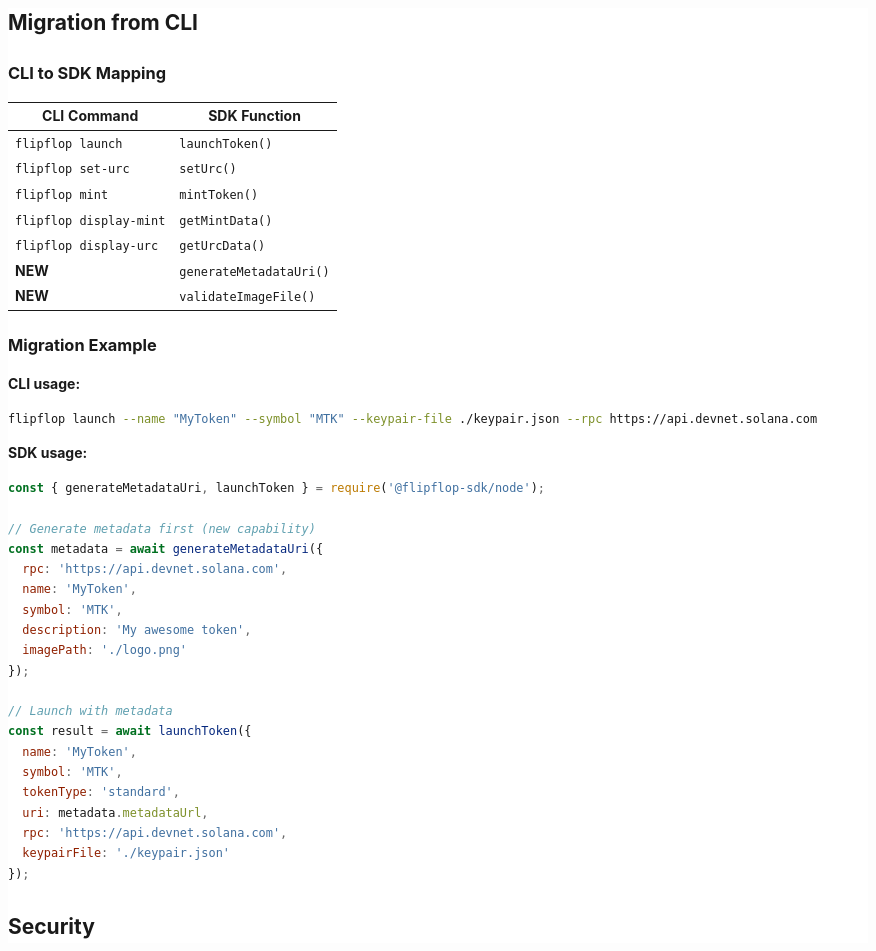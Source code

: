 ## Migration from CLI

### CLI to SDK Mapping

| CLI Command | SDK Function |
|-------------|-------------|
| `flipflop launch` | `launchToken()` |
| `flipflop set-urc` | `setUrc()` |
| `flipflop mint` | `mintToken()` |
| `flipflop display-mint` | `getMintData()` |
| `flipflop display-urc` | `getUrcData()` |
| **NEW** | `generateMetadataUri()` |
| **NEW** | `validateImageFile()` |

### Migration Example

**CLI usage:**
```bash
flipflop launch --name "MyToken" --symbol "MTK" --keypair-file ./keypair.json --rpc https://api.devnet.solana.com
```

**SDK usage:**
```javascript
const { generateMetadataUri, launchToken } = require('@flipflop-sdk/node');

// Generate metadata first (new capability)
const metadata = await generateMetadataUri({
  rpc: 'https://api.devnet.solana.com',
  name: 'MyToken',
  symbol: 'MTK',
  description: 'My awesome token',
  imagePath: './logo.png'
});

// Launch with metadata
const result = await launchToken({
  name: 'MyToken',
  symbol: 'MTK',
  tokenType: 'standard',
  uri: metadata.metadataUrl,
  rpc: 'https://api.devnet.solana.com',
  keypairFile: './keypair.json'
});
```

## Security
